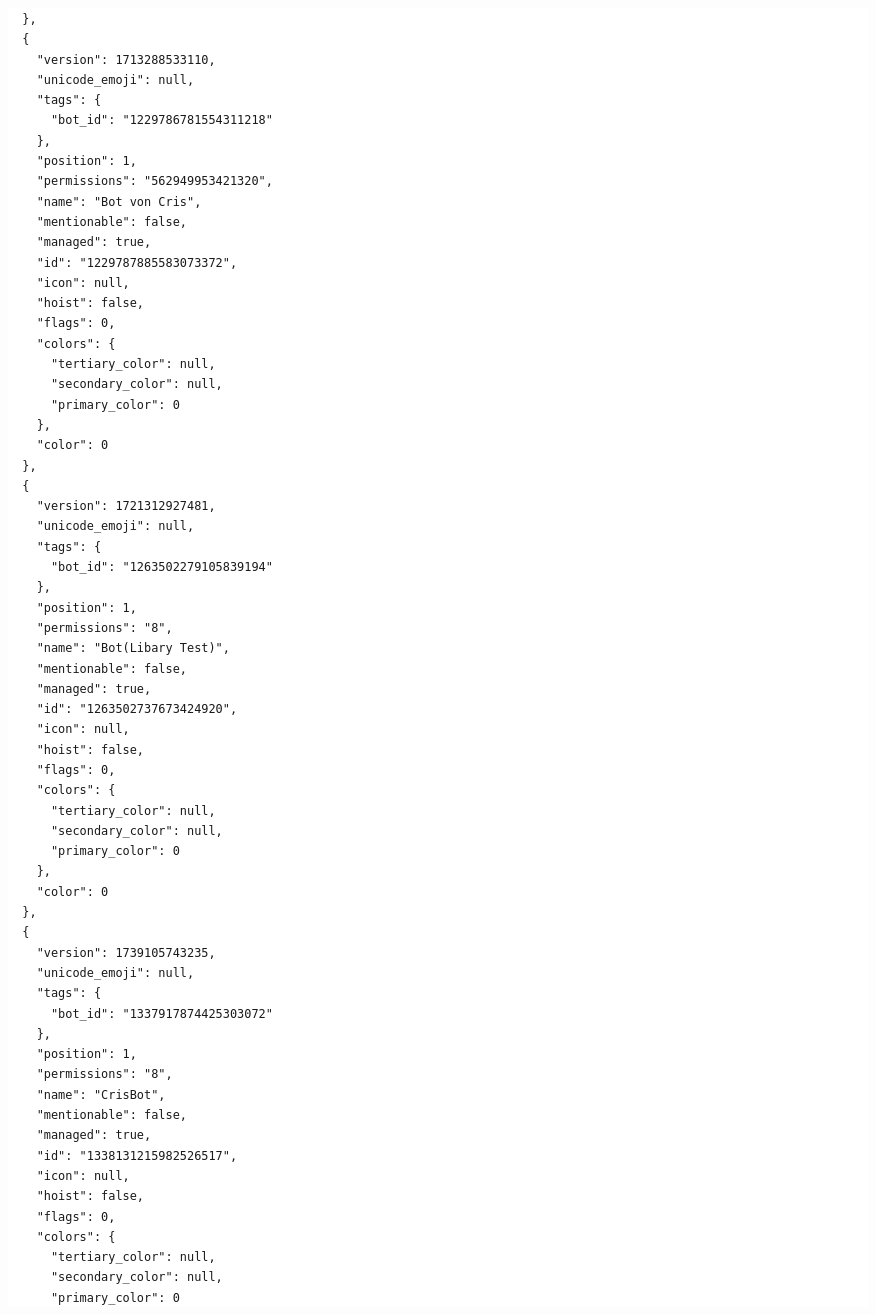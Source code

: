       },
      {
        "version": 1713288533110,
        "unicode_emoji": null,
        "tags": {
          "bot_id": "1229786781554311218"
        },
        "position": 1,
        "permissions": "562949953421320",
        "name": "Bot von Cris",
        "mentionable": false,
        "managed": true,
        "id": "1229787885583073372",
        "icon": null,
        "hoist": false,
        "flags": 0,
        "colors": {
          "tertiary_color": null,
          "secondary_color": null,
          "primary_color": 0
        },
        "color": 0
      },
      {
        "version": 1721312927481,
        "unicode_emoji": null,
        "tags": {
          "bot_id": "1263502279105839194"
        },
        "position": 1,
        "permissions": "8",
        "name": "Bot(Libary Test)",
        "mentionable": false,
        "managed": true,
        "id": "1263502737673424920",
        "icon": null,
        "hoist": false,
        "flags": 0,
        "colors": {
          "tertiary_color": null,
          "secondary_color": null,
          "primary_color": 0
        },
        "color": 0
      },
      {
        "version": 1739105743235,
        "unicode_emoji": null,
        "tags": {
          "bot_id": "1337917874425303072"
        },
        "position": 1,
        "permissions": "8",
        "name": "CrisBot",
        "mentionable": false,
        "managed": true,
        "id": "1338131215982526517",
        "icon": null,
        "hoist": false,
        "flags": 0,
        "colors": {
          "tertiary_color": null,
          "secondary_color": null,
          "primary_color": 0
